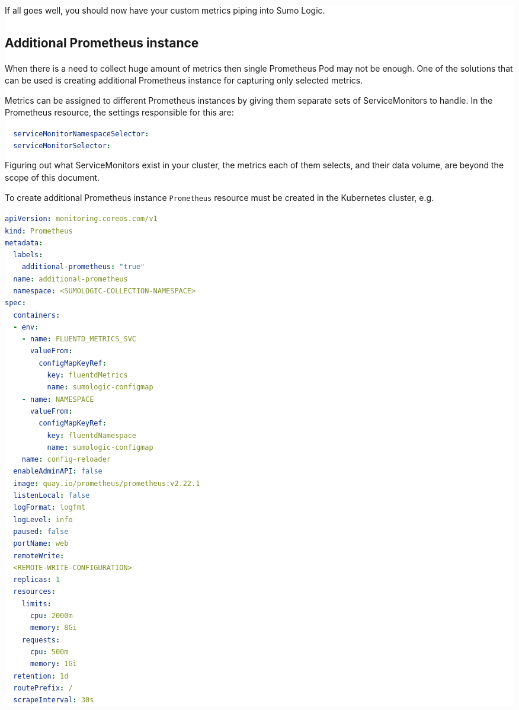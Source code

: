 If all goes well, you should now have your custom metrics piping into Sumo Logic.

## Additional Prometheus instance

When there is a need to collect huge amount of metrics then single Prometheus Pod may not be enough.
One of the solutions that can be used is creating additional Prometheus instance for capturing only selected metrics.

Metrics can be assigned to different Prometheus instances by giving them separate sets of ServiceMonitors to handle.
In the Prometheus resource, the settings responsible for this are:

```yaml
  serviceMonitorNamespaceSelector:
  serviceMonitorSelector:
```

Figuring out what ServiceMonitors exist in your cluster, the metrics each of them selects, and their data volume, are beyond the scope of this document.

To create additional Prometheus instance `Prometheus` resource must be created in the Kubernetes cluster, e.g.

```yaml
apiVersion: monitoring.coreos.com/v1
kind: Prometheus
metadata:
  labels:
    additional-prometheus: "true"
  name: additional-prometheus
  namespace: <SUMOLOGIC-COLLECTION-NAMESPACE>
spec:
  containers:
  - env:
    - name: FLUENTD_METRICS_SVC
      valueFrom:
        configMapKeyRef:
          key: fluentdMetrics
          name: sumologic-configmap
    - name: NAMESPACE
      valueFrom:
        configMapKeyRef:
          key: fluentdNamespace
          name: sumologic-configmap
    name: config-reloader
  enableAdminAPI: false
  image: quay.io/prometheus/prometheus:v2.22.1
  listenLocal: false
  logFormat: logfmt
  logLevel: info
  paused: false
  portName: web
  remoteWrite:
  <REMOTE-WRITE-CONFIGURATION>
  replicas: 1
  resources:
    limits:
      cpu: 2000m
      memory: 8Gi
    requests:
      cpu: 500m
      memory: 1Gi
  retention: 1d
  routePrefix: /
  scrapeInterval: 30s
```